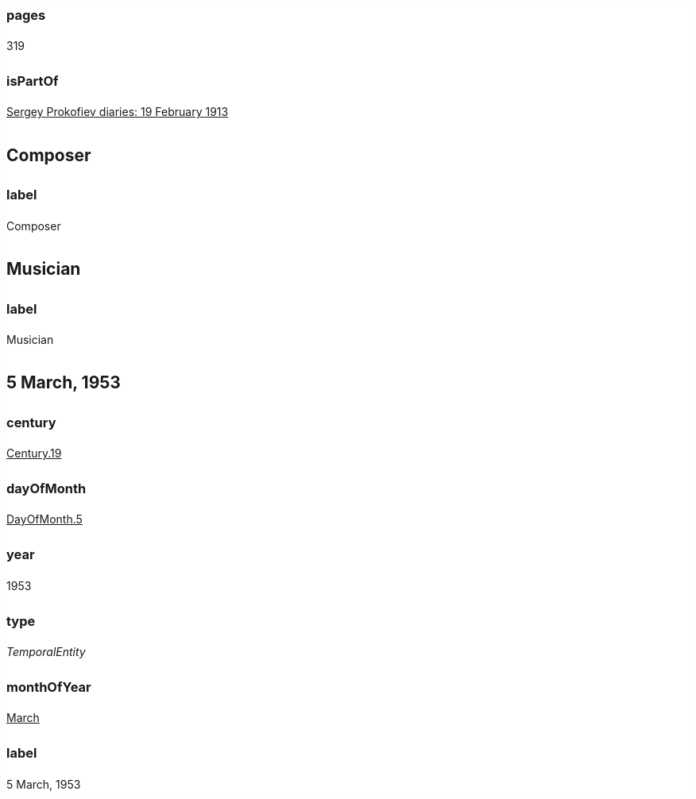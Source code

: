 ### pages


319

### isPartOf


[Sergey Prokofiev diaries: 19 February 1913](#Sergey-Prokofiev-diaries-19-February-1913)

## Composer

### label


Composer

## Musician

### label


Musician

## 5 March, 1953

### century


[Century.19](#Century.19)

### dayOfMonth


[DayOfMonth.5](#DayOfMonth.5)

### year


1953

### type


*TemporalEntity*

### monthOfYear


[March](#March)

### label


5 March, 1953
